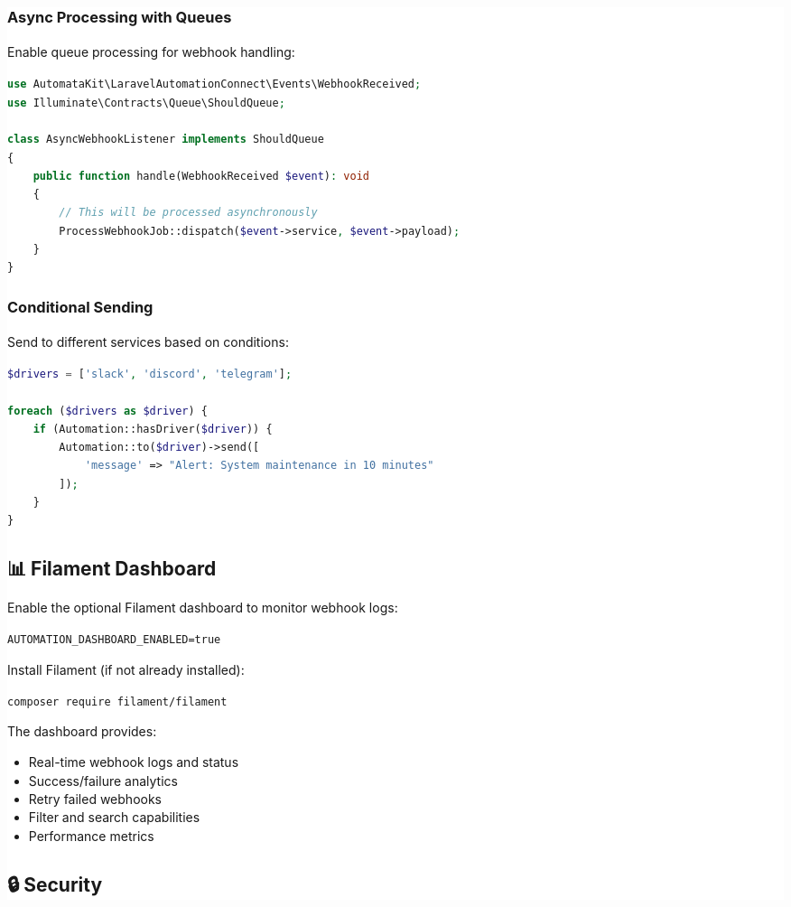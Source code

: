 ### Async Processing with Queues

Enable queue processing for webhook handling:

```php
use AutomataKit\LaravelAutomationConnect\Events\WebhookReceived;
use Illuminate\Contracts\Queue\ShouldQueue;

class AsyncWebhookListener implements ShouldQueue
{
    public function handle(WebhookReceived $event): void
    {
        // This will be processed asynchronously
        ProcessWebhookJob::dispatch($event->service, $event->payload);
    }
}
```

### Conditional Sending

Send to different services based on conditions:

```php
$drivers = ['slack', 'discord', 'telegram'];

foreach ($drivers as $driver) {
    if (Automation::hasDriver($driver)) {
        Automation::to($driver)->send([
            'message' => "Alert: System maintenance in 10 minutes"
        ]);
    }
}
```

## 📊 Filament Dashboard

Enable the optional Filament dashboard to monitor webhook logs:

```env
AUTOMATION_DASHBOARD_ENABLED=true
```

Install Filament (if not already installed):

```bash
composer require filament/filament
```

The dashboard provides:
- Real-time webhook logs and status
- Success/failure analytics  
- Retry failed webhooks
- Filter and search capabilities
- Performance metrics

## 🔒 Security
